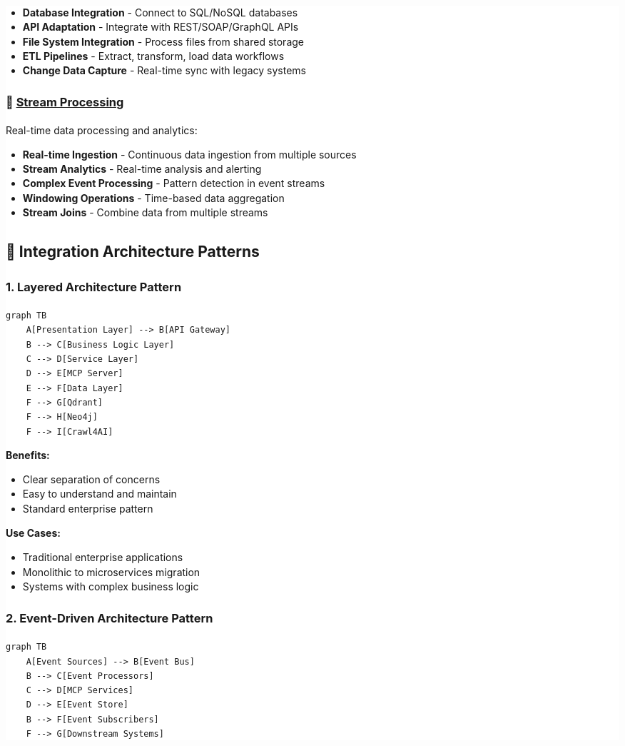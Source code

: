 - **Database Integration** - Connect to SQL/NoSQL databases
- **API Adaptation** - Integrate with REST/SOAP/GraphQL APIs
- **File System Integration** - Process files from shared storage
- **ETL Pipelines** - Extract, transform, load data workflows
- **Change Data Capture** - Real-time sync with legacy systems

### 🌊 [Stream Processing](./stream-processing/)

Real-time data processing and analytics:

- **Real-time Ingestion** - Continuous data ingestion from multiple sources
- **Stream Analytics** - Real-time analysis and alerting
- **Complex Event Processing** - Pattern detection in event streams
- **Windowing Operations** - Time-based data aggregation
- **Stream Joins** - Combine data from multiple streams

## 🎯 Integration Architecture Patterns

### 1. Layered Architecture Pattern

```mermaid
graph TB
    A[Presentation Layer] --> B[API Gateway]
    B --> C[Business Logic Layer]
    C --> D[Service Layer]
    D --> E[MCP Server]
    E --> F[Data Layer]
    F --> G[Qdrant]
    F --> H[Neo4j]
    F --> I[Crawl4AI]
```

**Benefits:**

- Clear separation of concerns
- Easy to understand and maintain
- Standard enterprise pattern

**Use Cases:**

- Traditional enterprise applications
- Monolithic to microservices migration
- Systems with complex business logic

### 2. Event-Driven Architecture Pattern

```mermaid
graph TB
    A[Event Sources] --> B[Event Bus]
    B --> C[Event Processors]
    C --> D[MCP Services]
    D --> E[Event Store]
    B --> F[Event Subscribers]
    F --> G[Downstream Systems]
```
